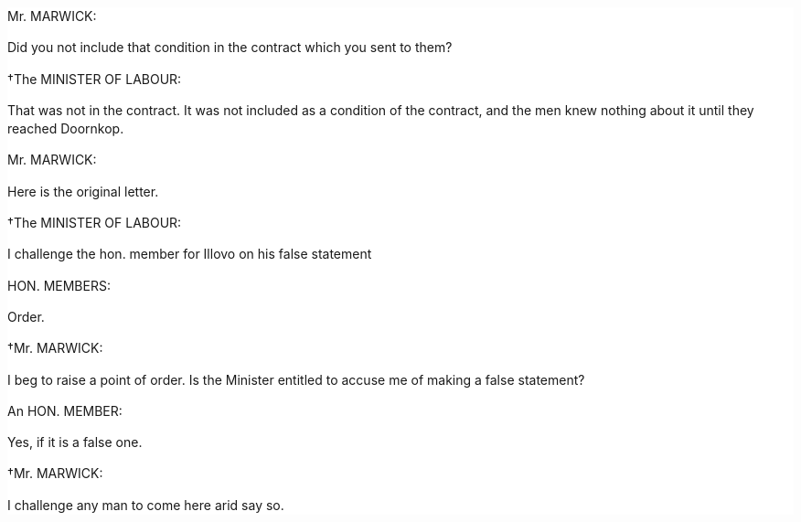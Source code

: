 </speech>

<speech by="#marwick">

<from>Mr. <person refersTo="hansard_za">MARWICK</person>:</from>

<p>Did you not include that condition in the contract which you sent to them?</p>

</speech>

<speech by="#minister_of_labour">

<from>&#x2020;The <person refersTo="hansard_za">MINISTER OF LABOUR</person>:</from>

<p>That was not in the contract. It was not included as a condition of the contract, and the men knew nothing about it until they reached Doornkop.</p>

</speech>

<speech by="#marwick">

<from>Mr. <person refersTo="hansard_za">MARWICK</person>:</from>

<p>Here is the original letter.</p>

</speech>

<speech by="#minister_of_labour">

<from>&#x2020;The <person refersTo="hansard_za">MINISTER OF LABOUR</person>:</from>

<p>I challenge the hon. member for Illovo on his false statement</p>

</speech>

<speech by="#hon_members">

<from><person refersTo="hansard_za">HON. MEMBERS</person>:</from>

<p>Order.</p>

</speech>

<speech by="#marwick">

<from>&#x2020;Mr. <person refersTo="hansard_za">MARWICK</person>:</from>

<p>I beg to raise a point of order. Is the Minister entitled to accuse me of making a false statement?</p>

</speech>

<speech by="#hon_member">

<from>An <person refersTo="hansard_za">HON. MEMBER</person>:</from>

<p>Yes, if it is a false one.</p>

</speech>

<speech by="#marwick">

<from>&#x2020;Mr. <person refersTo="hansard_za">MARWICK</person>:</from>

<p>I challenge any man to come here arid say so.</p>
